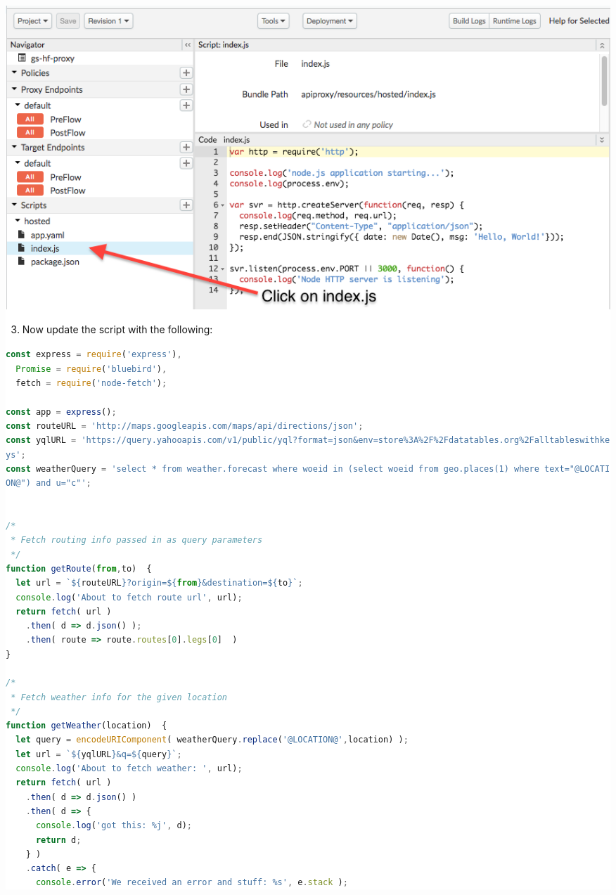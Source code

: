 ![image alt text](./media/clickOnIndexDotJs.png)

3. Now update the script with the following:
```javascript
const express = require('express'),
  Promise = require('bluebird'),
  fetch = require('node-fetch');

const app = express();
const routeURL = 'http://maps.googleapis.com/maps/api/directions/json';
const yqlURL = 'https://query.yahooapis.com/v1/public/yql?format=json&env=store%3A%2F%2Fdatatables.org%2Falltableswithkeys';
const weatherQuery = 'select * from weather.forecast where woeid in (select woeid from geo.places(1) where text="@LOCATION@") and u="c"';


/*
 * Fetch routing info passed in as query parameters
 */
function getRoute(from,to)  {
  let url = `${routeURL}?origin=${from}&destination=${to}`;
  console.log('About to fetch route url', url);
  return fetch( url )
    .then( d => d.json() );
    .then( route => route.routes[0].legs[0]  )
}

/*
 * Fetch weather info for the given location
 */
function getWeather(location)  {
  let query = encodeURIComponent( weatherQuery.replace('@LOCATION@',location) );
  let url = `${yqlURL}&q=${query}`;
  console.log('About to fetch weather: ', url);
  return fetch( url )
    .then( d => d.json() )
    .then( d => {
      console.log('got this: %j', d);
      return d;
    } )
    .catch( e => {
      console.error('We received an error and stuff: %s', e.stack );
```